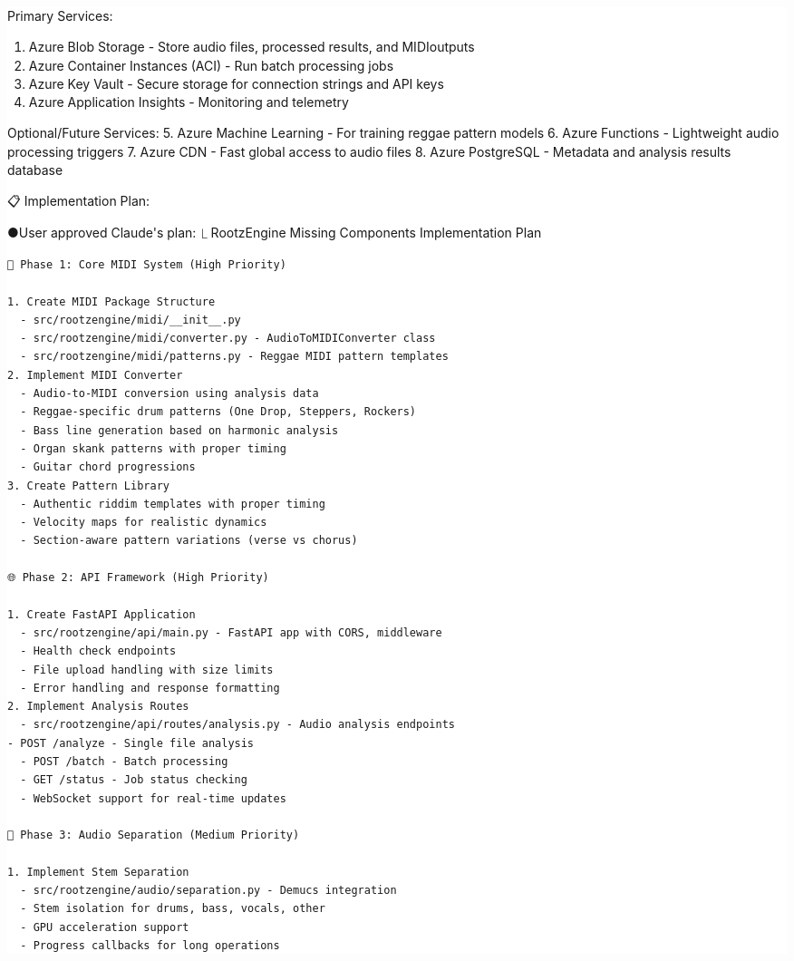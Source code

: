  Primary Services:

1. Azure Blob Storage - Store audio files, processed results, and MIDIoutputs
2. Azure Container Instances (ACI) - Run batch processing jobs
3. Azure Key Vault - Secure storage for connection strings and API keys
4. Azure Application Insights - Monitoring and telemetry

  Optional/Future Services:
  5. Azure Machine Learning - For training reggae pattern models
  6. Azure Functions - Lightweight audio processing triggers
  7. Azure CDN - Fast global access to audio files
  8. Azure PostgreSQL - Metadata and analysis results database

  📋 Implementation Plan:

●User approved Claude's plan:
  ⎿ RootzEngine Missing Components Implementation Plan

    🎯 Phase 1: Core MIDI System (High Priority)

    1. Create MIDI Package Structure
      - src/rootzengine/midi/__init__.py
      - src/rootzengine/midi/converter.py - AudioToMIDIConverter class
      - src/rootzengine/midi/patterns.py - Reggae MIDI pattern templates
    2. Implement MIDI Converter
      - Audio-to-MIDI conversion using analysis data
      - Reggae-specific drum patterns (One Drop, Steppers, Rockers)
      - Bass line generation based on harmonic analysis
      - Organ skank patterns with proper timing
      - Guitar chord progressions
    3. Create Pattern Library
      - Authentic riddim templates with proper timing
      - Velocity maps for realistic dynamics
      - Section-aware pattern variations (verse vs chorus)

    🌐 Phase 2: API Framework (High Priority)

    1. Create FastAPI Application
      - src/rootzengine/api/main.py - FastAPI app with CORS, middleware
      - Health check endpoints
      - File upload handling with size limits
      - Error handling and response formatting
    2. Implement Analysis Routes
      - src/rootzengine/api/routes/analysis.py - Audio analysis endpoints
    - POST /analyze - Single file analysis
      - POST /batch - Batch processing
      - GET /status - Job status checking
      - WebSocket support for real-time updates

    🎵 Phase 3: Audio Separation (Medium Priority)

    1. Implement Stem Separation
      - src/rootzengine/audio/separation.py - Demucs integration
      - Stem isolation for drums, bass, vocals, other
      - GPU acceleration support
      - Progress callbacks for long operations
